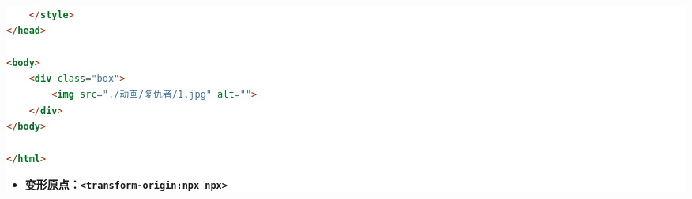 ```html
    </style>
</head>

<body>
    <div class="box">
        <img src="./动画/复仇者/1.jpg" alt="">
    </div>
</body>

</html>
```

- **变形原点：`<transform-origin:npx npx>`**